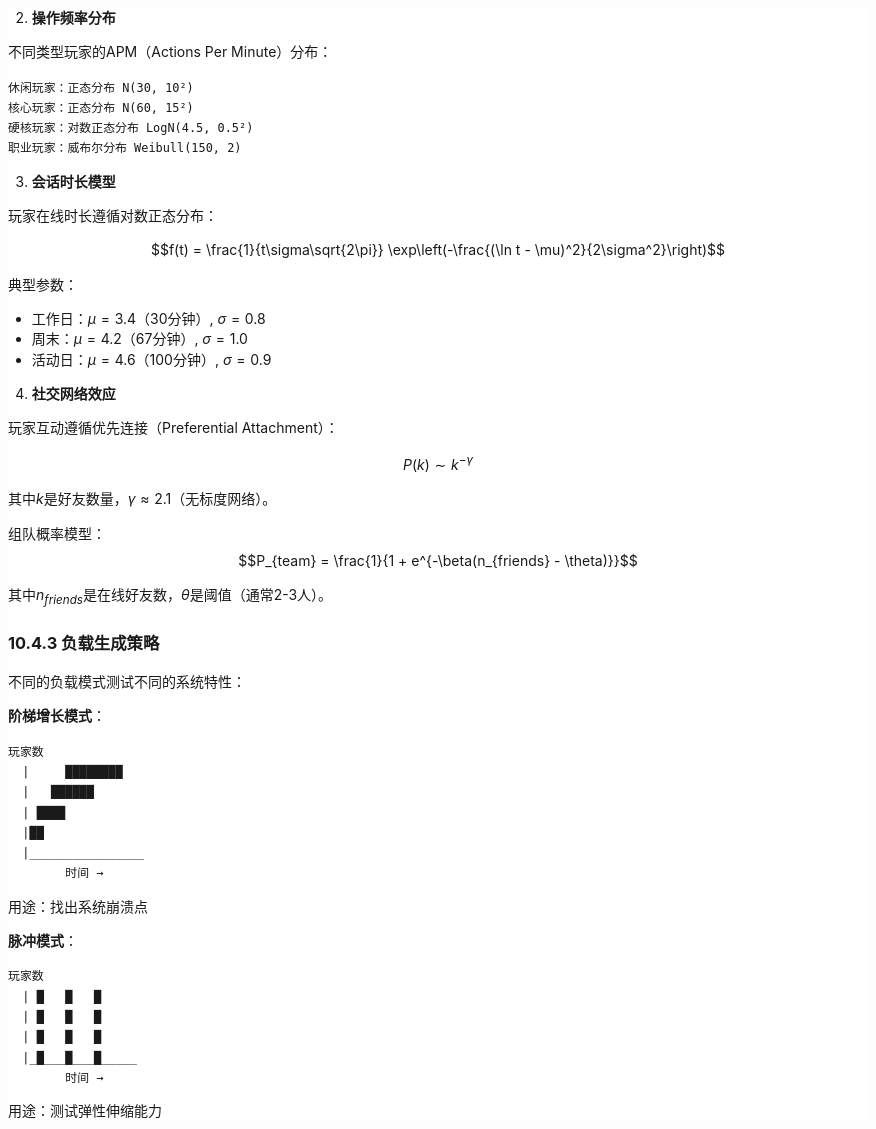 2. **操作频率分布**

不同类型玩家的APM（Actions Per Minute）分布：

```
休闲玩家：正态分布 N(30, 10²)
核心玩家：正态分布 N(60, 15²)
硬核玩家：对数正态分布 LogN(4.5, 0.5²)
职业玩家：威布尔分布 Weibull(150, 2)
```

3. **会话时长模型**

玩家在线时长遵循对数正态分布：

$$f(t) = \frac{1}{t\sigma\sqrt{2\pi}} \exp\left(-\frac{(\ln t - \mu)^2}{2\sigma^2}\right)$$

典型参数：
- 工作日：$\mu = 3.4$（30分钟）, $\sigma = 0.8$
- 周末：$\mu = 4.2$（67分钟）, $\sigma = 1.0$
- 活动日：$\mu = 4.6$（100分钟）, $\sigma = 0.9$

4. **社交网络效应**

玩家互动遵循优先连接（Preferential Attachment）：

$$P(k) \sim k^{-\gamma}$$

其中$k$是好友数量，$\gamma \approx 2.1$（无标度网络）。

组队概率模型：
$$P_{team} = \frac{1}{1 + e^{-\beta(n_{friends} - \theta)}}$$

其中$n_{friends}$是在线好友数，$\theta$是阈值（通常2-3人）。

### 10.4.3 负载生成策略

不同的负载模式测试不同的系统特性：

**阶梯增长模式**：
```
玩家数
  |     ████████
  |   ██████
  | ████
  |██
  |________________
        时间 →
```
用途：找出系统崩溃点

**脉冲模式**：
```
玩家数
  | █   █   █
  | █   █   █
  | █   █   █
  |_█___█___█_____
        时间 →
```
用途：测试弹性伸缩能力
